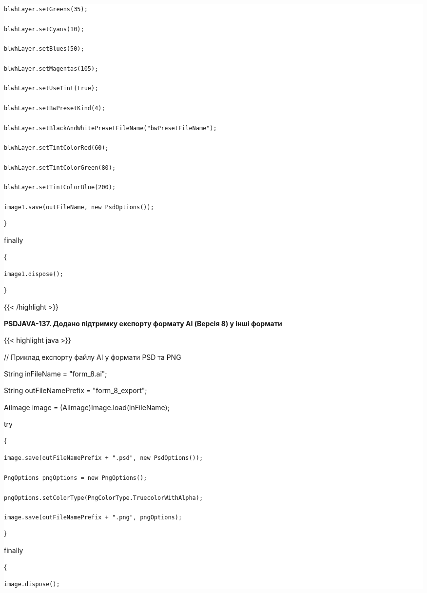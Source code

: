     blwhLayer.setGreens(35);

    blwhLayer.setCyans(10);

    blwhLayer.setBlues(50);

    blwhLayer.setMagentas(105);

    blwhLayer.setUseTint(true);

    blwhLayer.setBwPresetKind(4);

    blwhLayer.setBlackAndWhitePresetFileName("bwPresetFileName");

    blwhLayer.setTintColorRed(60);

    blwhLayer.setTintColorGreen(80);

    blwhLayer.setTintColorBlue(200);

    image1.save(outFileName, new PsdOptions());

}

finally

{

    image1.dispose();

}

{{< /highlight >}}

**PSDJAVA-137. Додано підтримку експорту формату AI (Версія 8) у інші формати**

{{< highlight java >}}

 // Приклад експорту файлу AI у формати PSD та PNG

String inFileName = "form_8.ai";

String outFileNamePrefix = "form_8_export";

AiImage image = (AiImage)Image.load(inFileName);

try

{

    image.save(outFileNamePrefix + ".psd", new PsdOptions());

    PngOptions pngOptions = new PngOptions();

    pngOptions.setColorType(PngColorType.TruecolorWithAlpha);

    image.save(outFileNamePrefix + ".png", pngOptions);

}

finally

{

    image.dispose();
